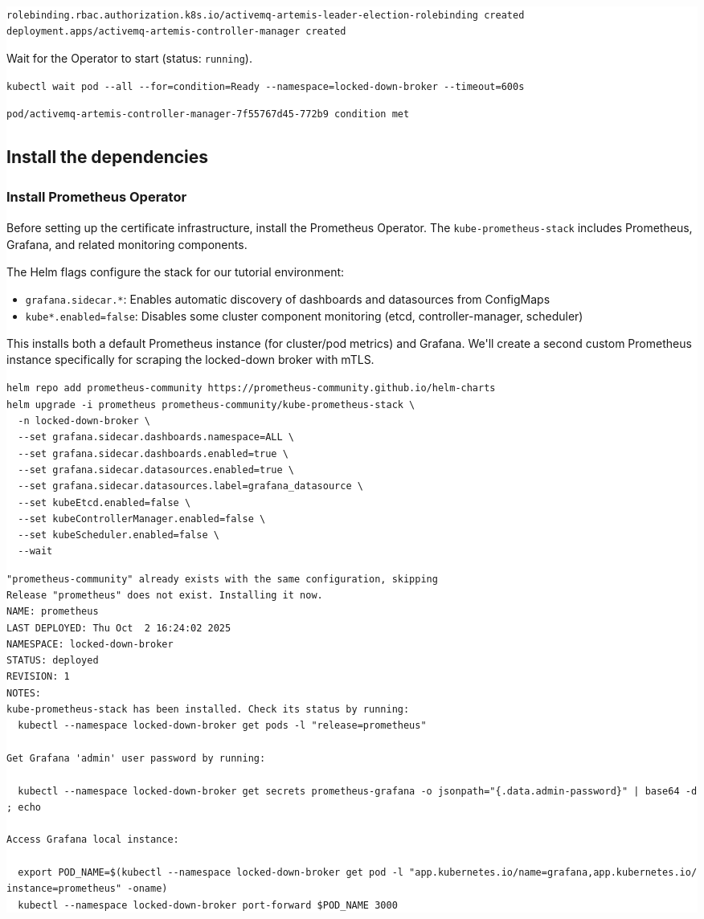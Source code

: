 ```shell markdown_runner
rolebinding.rbac.authorization.k8s.io/activemq-artemis-leader-election-rolebinding created
deployment.apps/activemq-artemis-controller-manager created
```

Wait for the Operator to start (status: `running`).

```{"stage":"init", "label":"wait for the operator to be running"}
kubectl wait pod --all --for=condition=Ready --namespace=locked-down-broker --timeout=600s
```
```shell markdown_runner
pod/activemq-artemis-controller-manager-7f55767d45-772b9 condition met
```

## Install the dependencies

### Install Prometheus Operator

Before setting up the certificate infrastructure, install the Prometheus
Operator. The `kube-prometheus-stack` includes Prometheus, Grafana, and related
monitoring components.

The Helm flags configure the stack for our tutorial environment:
* `grafana.sidecar.*`: Enables automatic discovery of dashboards and datasources
  from ConfigMaps
* `kube*.enabled=false`: Disables some cluster component monitoring (etcd,
  controller-manager, scheduler)

This installs both a default Prometheus instance (for cluster/pod metrics) and
Grafana. We'll create a second custom Prometheus instance specifically for
scraping the locked-down broker with mTLS.

```{"stage":"init", "runtime":"bash", "label":"install the prometheus operator"}
helm repo add prometheus-community https://prometheus-community.github.io/helm-charts
helm upgrade -i prometheus prometheus-community/kube-prometheus-stack \
  -n locked-down-broker \
  --set grafana.sidecar.dashboards.namespace=ALL \
  --set grafana.sidecar.dashboards.enabled=true \
  --set grafana.sidecar.datasources.enabled=true \
  --set grafana.sidecar.datasources.label=grafana_datasource \
  --set kubeEtcd.enabled=false \
  --set kubeControllerManager.enabled=false \
  --set kubeScheduler.enabled=false \
  --wait
```
```shell markdown_runner
"prometheus-community" already exists with the same configuration, skipping
Release "prometheus" does not exist. Installing it now.
NAME: prometheus
LAST DEPLOYED: Thu Oct  2 16:24:02 2025
NAMESPACE: locked-down-broker
STATUS: deployed
REVISION: 1
NOTES:
kube-prometheus-stack has been installed. Check its status by running:
  kubectl --namespace locked-down-broker get pods -l "release=prometheus"

Get Grafana 'admin' user password by running:

  kubectl --namespace locked-down-broker get secrets prometheus-grafana -o jsonpath="{.data.admin-password}" | base64 -d ; echo

Access Grafana local instance:

  export POD_NAME=$(kubectl --namespace locked-down-broker get pod -l "app.kubernetes.io/name=grafana,app.kubernetes.io/instance=prometheus" -oname)
  kubectl --namespace locked-down-broker port-forward $POD_NAME 3000
```